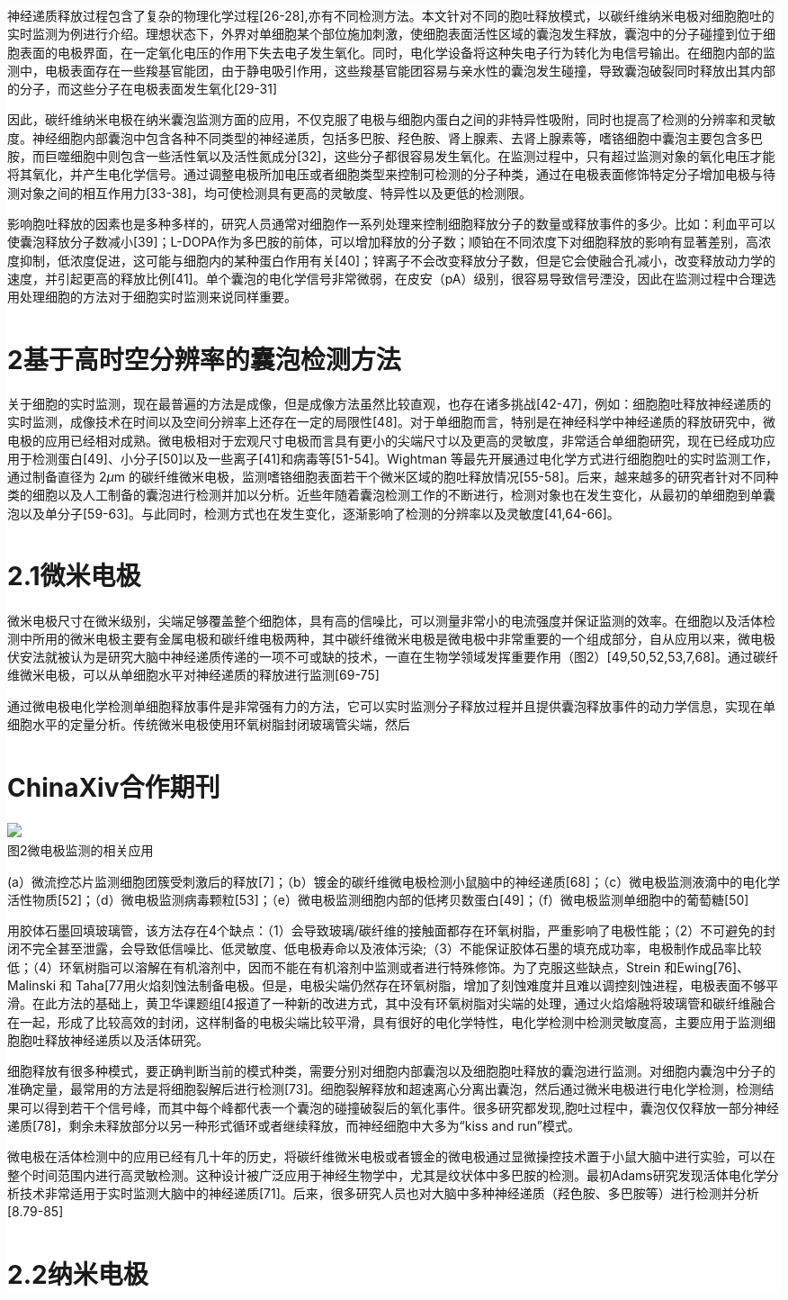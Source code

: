 神经递质释放过程包含了复杂的物理化学过程[26-28],亦有不同检测方法。本文针对不同的胞吐释放模式，以碳纤维纳米电极对细胞胞吐的实时监测为例进行介绍。理想状态下，外界对单细胞某个部位施加刺激，使细胞表面活性区域的囊泡发生释放，囊泡中的分子碰撞到位于细胞表面的电极界面，在一定氧化电压的作用下失去电子发生氧化。同时，电化学设备将这种失电子行为转化为电信号输出。在细胞内部的监测中，电极表面存在一些羧基官能团，由于静电吸引作用，这些羧基官能团容易与亲水性的囊泡发生碰撞，导致囊泡破裂同时释放出其内部的分子，而这些分子在电极表面发生氧化[29-31]

因此，碳纤维纳米电极在纳米囊泡监测方面的应用，不仅克服了电极与细胞内蛋白之间的非特异性吸附，同时也提高了检测的分辨率和灵敏度。神经细胞内部囊泡中包含各种不同类型的神经递质，包括多巴胺、羟色胺、肾上腺素、去肾上腺素等，嗜铬细胞中囊泡主要包含多巴胺，而巨噬细胞中则包含一些活性氧以及活性氮成分[32]，这些分子都很容易发生氧化。在监测过程中，只有超过监测对象的氧化电压才能将其氧化，并产生电化学信号。通过调整电极所加电压或者细胞类型来控制可检测的分子种类，通过在电极表面修饰特定分子增加电极与待测对象之间的相互作用力[33-38]，均可使检测具有更高的灵敏度、特异性以及更低的检测限。

影响胞吐释放的因素也是多种多样的，研究人员通常对细胞作一系列处理来控制细胞释放分子的数量或释放事件的多少。比如：利血平可以使囊泡释放分子数减小[39]；L-DOPA作为多巴胺的前体，可以增加释放的分子数；顺铂在不同浓度下对细胞释放的影响有显著差别，高浓度抑制，低浓度促进，这可能与细胞内的某种蛋白作用有关[40]；锌离子不会改变释放分子数，但是它会使融合孔减小，改变释放动力学的速度，并引起更高的释放比例[41]。单个囊泡的电化学信号非常微弱，在皮安（pA）级别，很容易导致信号湮没，因此在监测过程中合理选用处理细胞的方法对于细胞实时监测来说同样重要。

# 2基于高时空分辨率的囊泡检测方法

关于细胞的实时监测，现在最普遍的方法是成像，但是成像方法虽然比较直观，也存在诸多挑战[42-47]，例如：细胞胞吐释放神经递质的实时监测，成像技术在时间以及空间分辨率上还存在一定的局限性[48]。对于单细胞而言，特别是在神经科学中神经递质的释放研究中，微电极的应用已经相对成熟。微电极相对于宏观尺寸电极而言具有更小的尖端尺寸以及更高的灵敏度，非常适合单细胞研究，现在已经成功应用于检测蛋白[49]、小分子[50]以及一些离子[41]和病毒等[51-54]。Wightman 等最先开展通过电化学方式进行细胞胞吐的实时监测工作，通过制备直径为 $2 \mu \mathrm { m }$ 的碳纤维微米电极，监测嗜铬细胞表面若干个微米区域的胞吐释放情况[55-58]。后来，越来越多的研究者针对不同种类的细胞以及人工制备的囊泡进行检测并加以分析。近些年随着囊泡检测工作的不断进行，检测对象也在发生变化，从最初的单细胞到单囊泡以及单分子[59-63]。与此同时，检测方式也在发生变化，逐渐影响了检测的分辨率以及灵敏度[41,64-66]。

# 2.1微米电极

微米电极尺寸在微米级别，尖端足够覆盖整个细胞体，具有高的信噪比，可以测量非常小的电流强度并保证监测的效率。在细胞以及活体检测中所用的微米电极主要有金属电极和碳纤维电极两种，其中碳纤维微米电极是微电极中非常重要的一个组成部分，自从应用以来，微电极伏安法就被认为是研究大脑中神经递质传递的一项不可或缺的技术，一直在生物学领域发挥重要作用（图2）[49,50,52,53,7,68]。通过碳纤维微米电极，可以从单细胞水平对神经递质的释放进行监测[69-75]

通过微电极电化学检测单细胞释放事件是非常强有力的方法，它可以实时监测分子释放过程并且提供囊泡释放事件的动力学信息，实现在单细胞水平的定量分析。传统微米电极使用环氧树脂封闭玻璃管尖端，然后

# ChinaXiv合作期刊

![](images/5e760687dd02e8271d0bb887c587d5b23a3710ba15d35e88c679752fb74e86e5.jpg)  
图2微电极监测的相关应用

(a）微流控芯片监测细胞团簇受刺激后的释放[7]；（b）镀金的碳纤维微电极检测小鼠脑中的神经递质[68]；（c）微电极监测液滴中的电化学活性物质[52]；（d）微电极监测病毒颗粒[53]；（e）微电极监测细胞内部的低拷贝数蛋白[49]；（f）微电极监测单细胞中的葡萄糖[50]

用胶体石墨回填玻璃管，该方法存在4个缺点：（1）会导致玻璃/碳纤维的接触面都存在环氧树脂，严重影响了电极性能；（2）不可避免的封闭不完全甚至泄露，会导致低信噪比、低灵敏度、低电极寿命以及液体污染;（3）不能保证胶体石墨的填充成功率，电极制作成品率比较低；（4）环氧树脂可以溶解在有机溶剂中，因而不能在有机溶剂中监测或者进行特殊修饰。为了克服这些缺点，Strein 和Ewing[76]、Malinski 和 Taha[77用火焰刻蚀法制备电极。但是，电极尖端仍然存在环氧树脂，增加了刻蚀难度并且难以调控刻蚀进程，电极表面不够平滑。在此方法的基础上，黄卫华课题组[4报道了一种新的改进方式，其中没有环氧树脂对尖端的处理，通过火焰熔融将玻璃管和碳纤维融合在一起，形成了比较高效的封闭，这样制备的电极尖端比较平滑，具有很好的电化学特性，电化学检测中检测灵敏度高，主要应用于监测细胞胞吐释放神经递质以及活体研究。

细胞释放有很多种模式，要正确判断当前的模式种类，需要分别对细胞内部囊泡以及细胞胞吐释放的囊泡进行监测。对细胞内囊泡中分子的准确定量，最常用的方法是将细胞裂解后进行检测[73]。细胞裂解释放和超速离心分离出囊泡，然后通过微米电极进行电化学检测，检测结果可以得到若干个信号峰，而其中每个峰都代表一个囊泡的碰撞破裂后的氧化事件。很多研究都发现,胞吐过程中，囊泡仅仅释放一部分神经递质[78]，剩余未释放部分以另一种形式循环或者继续释放，而神经细胞中大多为“kiss and run”模式。

微电极在活体检测中的应用已经有几十年的历史，将碳纤维微米电极或者镀金的微电极通过显微操控技术置于小鼠大脑中进行实验，可以在整个时间范围内进行高灵敏检测。这种设计被广泛应用于神经生物学中，尤其是纹状体中多巴胺的检测。最初Adams研究发现活体电化学分析技术非常适用于实时监测大脑中的神经递质[71]。后来，很多研究人员也对大脑中多种神经递质（羟色胺、多巴胺等）进行检测并分析[8.79-85]

# 2.2纳米电极
